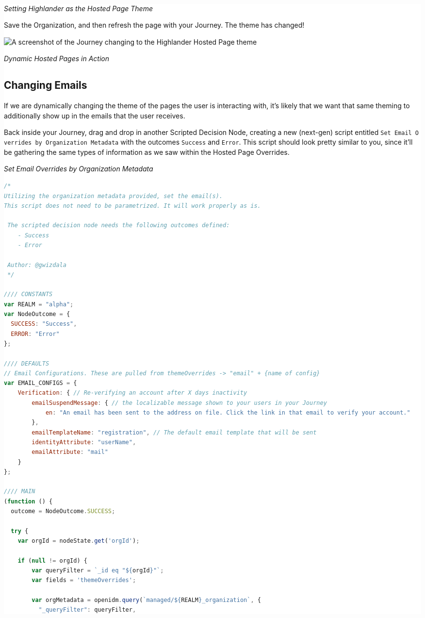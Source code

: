 _Setting Highlander as the Hosted Page Theme_

Save the Organization, and then refresh the page with your Journey. The theme has changed!

![A screenshot of the Journey changing to the Highlander Hosted Page theme](../images/1-highlander-set.png)

_Dynamic Hosted Pages in Action_

## Changing Emails

If we are dynamically changing the theme of the pages the user is interacting with, it’s likely that we want that same theming to additionally show up in the emails that the user receives.

Back inside your Journey, drag and drop in another Scripted Decision Node, creating a new (next-gen) script entitled `Set Email Overrides by Organization Metadata` with the outcomes `Success` and `Error`. This script should look pretty similar to you, since it’ll be gathering the same types of information as we saw within the Hosted Page Overrides.

*Set Email Overrides by Organization Metadata*

```javascript
/*
Utilizing the organization metadata provided, set the email(s).
This script does not need to be parametrized. It will work properly as is.
 
 The scripted decision node needs the following outcomes defined:
    - Success
    - Error
 
 Author: @gwizdala
 */

//// CONSTANTS
var REALM = "alpha";
var NodeOutcome = {
  SUCCESS: "Success",
  ERROR: "Error"
};

//// DEFAULTS
// Email Configurations. These are pulled from themeOverrides -> "email" + {name of config}
var EMAIL_CONFIGS = {
    Verification: { // Re-verifying an account after X days inactivity
        emailSuspendMessage: { // the localizable message shown to your users in your Journey
            en: "An email has been sent to the address on file. Click the link in that email to verify your account."
        },
        emailTemplateName: "registration", // The default email template that will be sent
        identityAttribute: "userName",
        emailAttribute: "mail"
    }
};

//// MAIN
(function () {
  outcome = NodeOutcome.SUCCESS;

  try {
    var orgId = nodeState.get('orgId');

    if (null != orgId) {
        var queryFilter = `_id eq "${orgId}"`;
        var fields = 'themeOverrides';
        
        var orgMetadata = openidm.query(`managed/${REALM}_organization`, { 
          "_queryFilter": queryFilter,
```